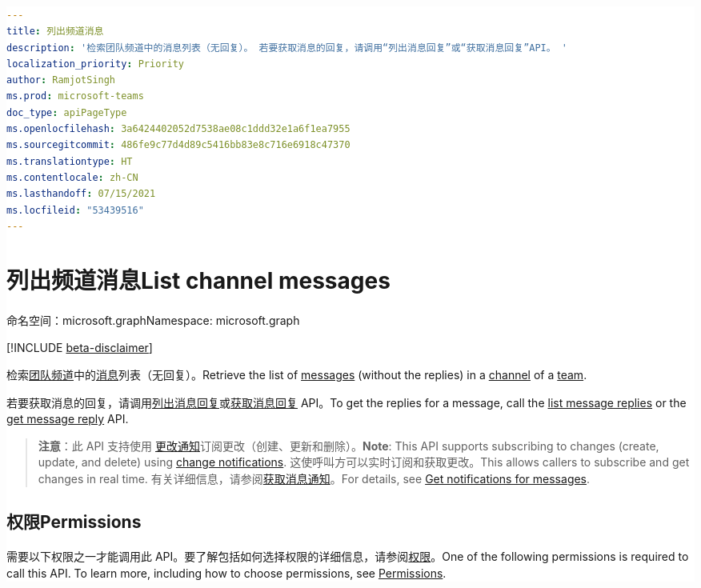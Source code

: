 ```yaml
---
title: 列出频道消息
description: '检索团队频道中的消息列表（无回复）。 若要获取消息的回复，请调用“列出消息回复”或“获取消息回复”API。 '
localization_priority: Priority
author: RamjotSingh
ms.prod: microsoft-teams
doc_type: apiPageType
ms.openlocfilehash: 3a6424402052d7538ae08c1ddd32e1a6f1ea7955
ms.sourcegitcommit: 486fe9c77d4d89c5416bb83e8c716e6918c47370
ms.translationtype: HT
ms.contentlocale: zh-CN
ms.lasthandoff: 07/15/2021
ms.locfileid: "53439516"
---
```

# <a name="list-channel-messages"></a><span data-ttu-id="7b0dc-104">列出频道消息</span><span class="sxs-lookup"><span data-stu-id="7b0dc-104">List channel messages</span></span>

<span data-ttu-id="7b0dc-105">命名空间：microsoft.graph</span><span class="sxs-lookup"><span data-stu-id="7b0dc-105">Namespace: microsoft.graph</span></span>

[!INCLUDE [beta-disclaimer](../../includes/beta-disclaimer.md)]

<span data-ttu-id="7b0dc-106">检索[团队](../resources/team.md)[频道](../resources/channel.md)中的[消息](../resources/chatmessage.md)列表（无回复）。</span><span class="sxs-lookup"><span data-stu-id="7b0dc-106">Retrieve the list of [messages](../resources/chatmessage.md) (without the replies) in a [channel](../resources/channel.md) of a [team](../resources/team.md).</span></span> 

<span data-ttu-id="7b0dc-107">若要获取消息的回复，请调用[列出消息回复](chatmessage-list-replies.md)或[获取消息回复](chatmessage-get.md) API。</span><span class="sxs-lookup"><span data-stu-id="7b0dc-107">To get the replies for a message, call the [list message replies](chatmessage-list-replies.md) or the [get message reply](chatmessage-get.md) API.</span></span> 

> <span data-ttu-id="7b0dc-108">**注意**：此 API 支持使用 [更改通知](../resources/webhooks.md)订阅更改（创建、更新和删除）。</span><span class="sxs-lookup"><span data-stu-id="7b0dc-108">**Note**: This API supports subscribing to changes (create, update, and delete) using [change notifications](../resources/webhooks.md).</span></span> <span data-ttu-id="7b0dc-109">这使呼叫方可以实时订阅和获取更改。</span><span class="sxs-lookup"><span data-stu-id="7b0dc-109">This allows callers to subscribe and get changes in real time.</span></span> <span data-ttu-id="7b0dc-110">有关详细信息，请参阅[获取消息通知](/graph/teams-changenotifications-chatmessage)。</span><span class="sxs-lookup"><span data-stu-id="7b0dc-110">For details, see [Get notifications for messages](/graph/teams-changenotifications-chatmessage).</span></span>

## <a name="permissions"></a><span data-ttu-id="7b0dc-111">权限</span><span class="sxs-lookup"><span data-stu-id="7b0dc-111">Permissions</span></span>

<span data-ttu-id="7b0dc-p103">需要以下权限之一才能调用此 API。要了解包括如何选择权限的详细信息，请参阅[权限](/graph/permissions-reference)。</span><span class="sxs-lookup"><span data-stu-id="7b0dc-p103">One of the following permissions is required to call this API. To learn more, including how to choose permissions, see [Permissions](/graph/permissions-reference).</span></span>
